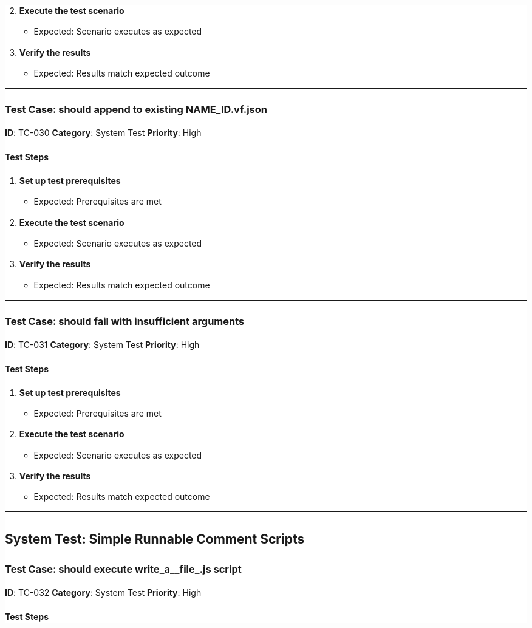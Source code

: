2. **Execute the test scenario**
   - Expected: Scenario executes as expected

3. **Verify the results**
   - Expected: Results match expected outcome

---

### Test Case: should append to existing NAME_ID.vf.json

**ID**: TC-030
**Category**: System Test
**Priority**: High

#### Test Steps

1. **Set up test prerequisites**
   - Expected: Prerequisites are met

2. **Execute the test scenario**
   - Expected: Scenario executes as expected

3. **Verify the results**
   - Expected: Results match expected outcome

---

### Test Case: should fail with insufficient arguments

**ID**: TC-031
**Category**: System Test
**Priority**: High

#### Test Steps

1. **Set up test prerequisites**
   - Expected: Prerequisites are met

2. **Execute the test scenario**
   - Expected: Scenario executes as expected

3. **Verify the results**
   - Expected: Results match expected outcome

---

## System Test: Simple Runnable Comment Scripts

### Test Case: should execute write_a__file_.js script

**ID**: TC-032
**Category**: System Test
**Priority**: High

#### Test Steps
